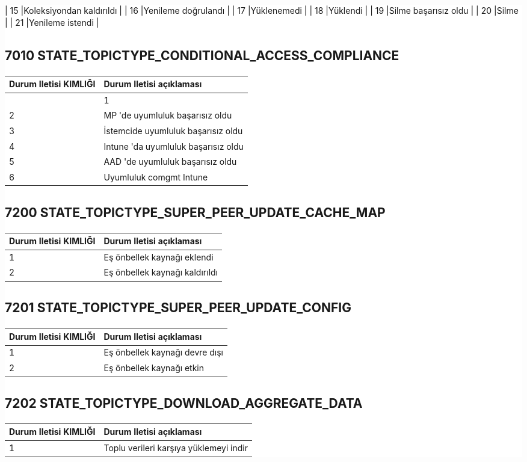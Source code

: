 | 15 |Koleksiyondan kaldırıldı   |
| 16 |Yenileme doğrulandı    |
| 17 |Yüklenemedi   |
| 18 |Yüklendi    |
| 19 |Silme başarısız oldu    |
| 20 |Silme    |
| 21 |Yenileme istendi   |

## <a name="7010-state_topictype_conditional_access_compliance"></a>7010 STATE_TOPICTYPE_CONDITIONAL_ACCESS_COMPLIANCE

|     Durum Iletisi KIMLIĞI     |  Durum Iletisi açıklaması |
|:-------------|:------|
|| 1 | Uyumluluk başarısı    |
| 2 | MP 'de uyumluluk başarısız oldu   |
| 3 | İstemcide uyumluluk başarısız oldu   |
| 4 | Intune 'da uyumluluk başarısız oldu   |
| 5 | AAD 'de uyumluluk başarısız oldu   |
| 6 | Uyumluluk comgmt Intune   |

## <a name="7200-state_topictype_super_peer_update_cache_map"></a>7200 STATE_TOPICTYPE_SUPER_PEER_UPDATE_CACHE_MAP

|     Durum Iletisi KIMLIĞI     |  Durum Iletisi açıklaması |
|:-------------|:------|
| 1 |Eş önbellek kaynağı eklendi       |
| 2 |Eş önbellek kaynağı kaldırıldı      |

## <a name="7201-state_topictype_super_peer_update_config"></a>7201 STATE_TOPICTYPE_SUPER_PEER_UPDATE_CONFIG

|     Durum Iletisi KIMLIĞI     |  Durum Iletisi açıklaması |
|:-------------|:------|
| 1 |Eş önbellek kaynağı devre dışı       |
| 2 |Eş önbellek kaynağı etkin       |

## <a name="7202-state_topictype_download_aggregate_data"></a>7202 STATE_TOPICTYPE_DOWNLOAD_AGGREGATE_DATA
|     Durum Iletisi KIMLIĞI     |  Durum Iletisi açıklaması |
|:-------------|:------|
| 1 |Toplu verileri karşıya yüklemeyi indir       |
